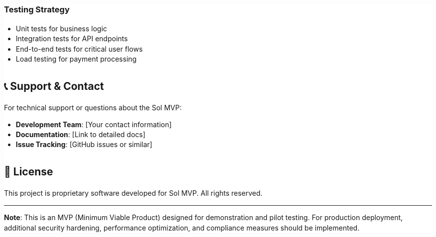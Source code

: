 ### Testing Strategy
- Unit tests for business logic
- Integration tests for API endpoints
- End-to-end tests for critical user flows
- Load testing for payment processing

## 📞 Support & Contact

For technical support or questions about the Sol MVP:

- **Development Team**: [Your contact information]
- **Documentation**: [Link to detailed docs]
- **Issue Tracking**: [GitHub issues or similar]

## 📄 License

This project is proprietary software developed for Sol MVP. All rights reserved.

---

**Note**: This is an MVP (Minimum Viable Product) designed for demonstration and pilot testing. For production deployment, additional security hardening, performance optimization, and compliance measures should be implemented.

